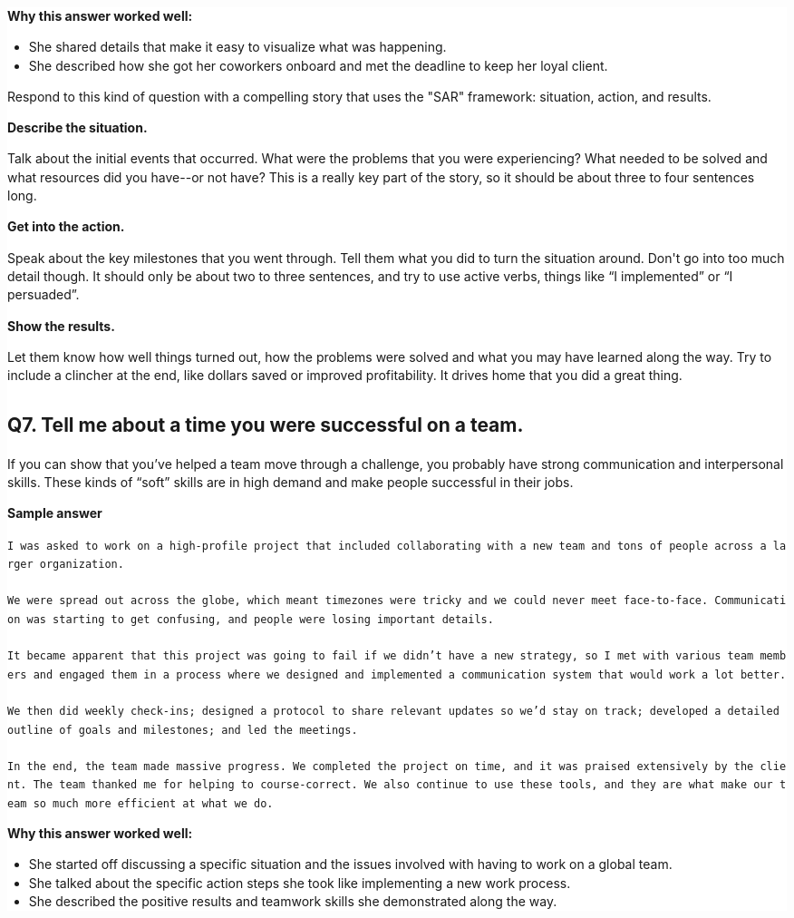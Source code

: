 **Why this answer worked well:**

- She shared details that make it easy to visualize what was happening.
- She described how she got her coworkers onboard and met the deadline to keep her loyal client.

Respond to this kind of question with a compelling story that uses the "SAR" framework: situation, action, and results.

**Describe the situation.**

Talk about the initial events that occurred. What were the problems that you were experiencing? What needed to be solved and what resources did you have--or not have? This is a really key part of the story, so it should be about three to four sentences long.

**Get into the action.**

Speak about the key milestones that you went through. Tell them what you did to turn the situation around. Don't go into too much detail though. It should only be about two to three sentences, and try to use active verbs, things like “I implemented” or “I persuaded”.

**Show the results.**

Let them know how well things turned out, how the problems were solved and what you may have learned along the way. Try to include a clincher at the end, like dollars saved or improved profitability. It drives home that you did a great thing.

## Q7. Tell me about a time you were successful on a team.

If you can show that you’ve helped a team move through a challenge, you probably have strong communication and interpersonal skills. These kinds of “soft” skills are in high demand and make people successful in their jobs.

**Sample answer**

```
I was asked to work on a high-profile project that included collaborating with a new team and tons of people across a larger organization.

We were spread out across the globe, which meant timezones were tricky and we could never meet face-to-face. Communication was starting to get confusing, and people were losing important details.

It became apparent that this project was going to fail if we didn’t have a new strategy, so I met with various team members and engaged them in a process where we designed and implemented a communication system that would work a lot better.

We then did weekly check-ins; designed a protocol to share relevant updates so we’d stay on track; developed a detailed outline of goals and milestones; and led the meetings.

In the end, the team made massive progress. We completed the project on time, and it was praised extensively by the client. The team thanked me for helping to course-correct. We also continue to use these tools, and they are what make our team so much more efficient at what we do.

```

**Why this answer worked well:**

- She started off discussing a specific situation and the issues involved with having to work on a global team.
- She talked about the specific action steps she took like implementing a new work process.
- She described the positive results and teamwork skills she demonstrated along the way.
